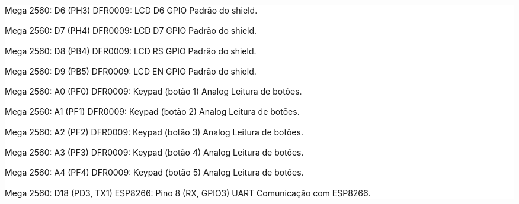 
Mega 2560: D6 (PH3)
DFR0009: LCD D6
GPIO
Padrão do shield.


Mega 2560: D7 (PH4)
DFR0009: LCD D7
GPIO
Padrão do shield.


Mega 2560: D8 (PB4)
DFR0009: LCD RS
GPIO
Padrão do shield.


Mega 2560: D9 (PB5)
DFR0009: LCD EN
GPIO
Padrão do shield.


Mega 2560: A0 (PF0)
DFR0009: Keypad (botão 1)
Analog
Leitura de botões.


Mega 2560: A1 (PF1)
DFR0009: Keypad (botão 2)
Analog
Leitura de botões.


Mega 2560: A2 (PF2)
DFR0009: Keypad (botão 3)
Analog
Leitura de botões.


Mega 2560: A3 (PF3)
DFR0009: Keypad (botão 4)
Analog
Leitura de botões.


Mega 2560: A4 (PF4)
DFR0009: Keypad (botão 5)
Analog
Leitura de botões.


Mega 2560: D18 (PD3, TX1)
ESP8266: Pino 8 (RX, GPIO3)
UART
Comunicação com ESP8266.
